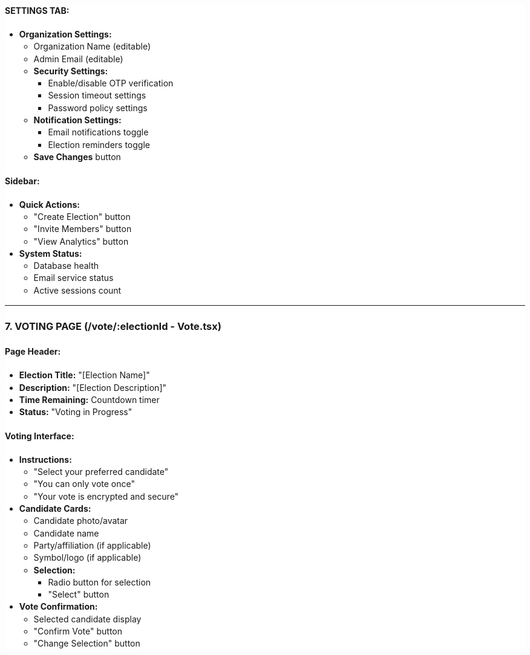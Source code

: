 #### **SETTINGS TAB:**
- **Organization Settings:**
  - Organization Name (editable)
  - Admin Email (editable)
  - **Security Settings:**
    - Enable/disable OTP verification
    - Session timeout settings
    - Password policy settings
  - **Notification Settings:**
    - Email notifications toggle
    - Election reminders toggle
  - **Save Changes** button

#### **Sidebar:**
- **Quick Actions:**
  - "Create Election" button
  - "Invite Members" button
  - "View Analytics" button
- **System Status:**
  - Database health
  - Email service status
  - Active sessions count

---

### **7. VOTING PAGE (/vote/:electionId - Vote.tsx)**

#### **Page Header:**
- **Election Title:** "[Election Name]"
- **Description:** "[Election Description]"
- **Time Remaining:** Countdown timer
- **Status:** "Voting in Progress"

#### **Voting Interface:**
- **Instructions:**
  - "Select your preferred candidate"
  - "You can only vote once"
  - "Your vote is encrypted and secure"
- **Candidate Cards:**
  - Candidate photo/avatar
  - Candidate name
  - Party/affiliation (if applicable)
  - Symbol/logo (if applicable)
  - **Selection:**
    - Radio button for selection
    - "Select" button
- **Vote Confirmation:**
  - Selected candidate display
  - "Confirm Vote" button
  - "Change Selection" button
